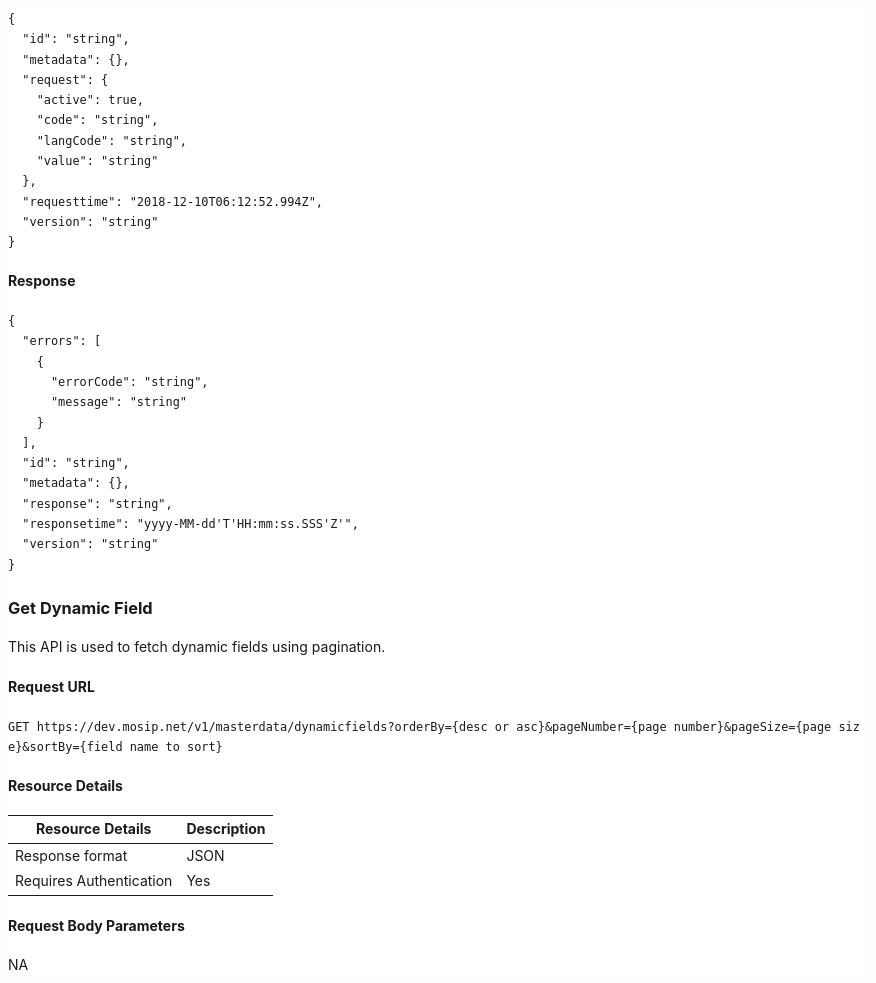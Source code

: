 ```
{
  "id": "string",
  "metadata": {},
  "request": {
    "active": true,
    "code": "string",
    "langCode": "string",
    "value": "string"
  },
  "requesttime": "2018-12-10T06:12:52.994Z",
  "version": "string"
}
```

#### Response

```
{
  "errors": [
    {
      "errorCode": "string",
      "message": "string"
    }
  ],
  "id": "string",
  "metadata": {},
  "response": "string",
  "responsetime": "yyyy-MM-dd'T'HH:mm:ss.SSS'Z'",
  "version": "string"
}
```

### Get Dynamic Field

This API is used to fetch dynamic fields using pagination.

#### Request URL

`GET https://dev.mosip.net/v1/masterdata/dynamicfields?orderBy={desc or asc}&pageNumber={page number}&pageSize={page size}&sortBy={field name to sort}`

#### Resource Details

| Resource Details        | Description |
| ----------------------- | ----------- |
| Response format         | JSON        |
| Requires Authentication | Yes         |

#### Request Body Parameters

NA
